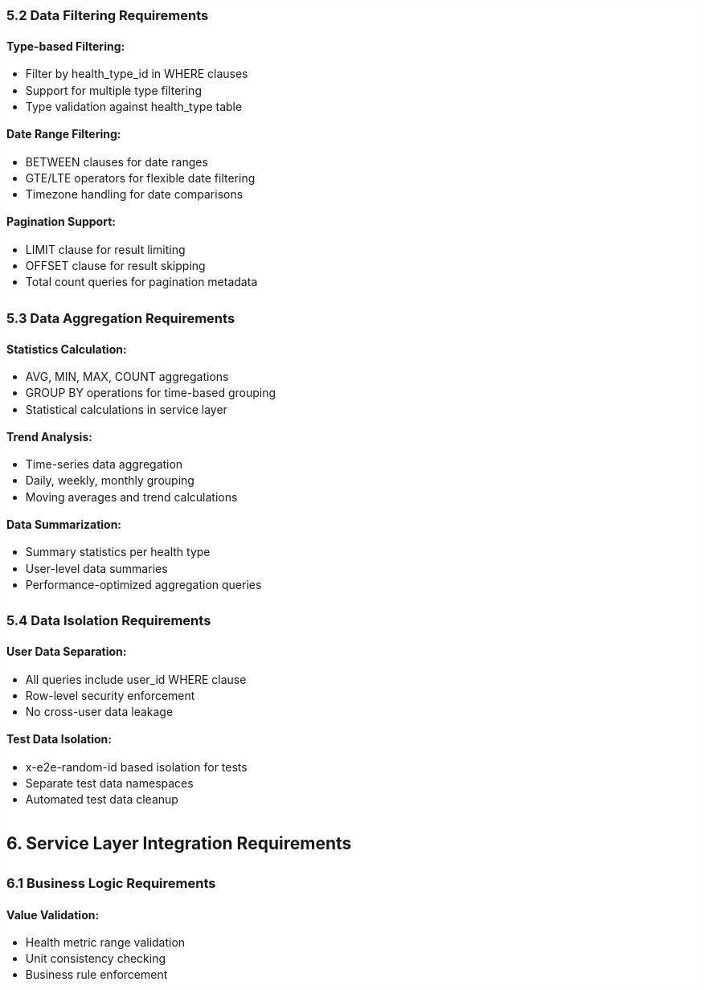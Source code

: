 ### 5.2 Data Filtering Requirements

**Type-based Filtering:**
- Filter by health_type_id in WHERE clauses
- Support for multiple type filtering
- Type validation against health_type table

**Date Range Filtering:**
- BETWEEN clauses for date ranges
- GTE/LTE operators for flexible date filtering
- Timezone handling for date comparisons

**Pagination Support:**
- LIMIT clause for result limiting
- OFFSET clause for result skipping
- Total count queries for pagination metadata

### 5.3 Data Aggregation Requirements

**Statistics Calculation:**
- AVG, MIN, MAX, COUNT aggregations
- GROUP BY operations for time-based grouping
- Statistical calculations in service layer

**Trend Analysis:**
- Time-series data aggregation
- Daily, weekly, monthly grouping
- Moving averages and trend calculations

**Data Summarization:**
- Summary statistics per health type
- User-level data summaries
- Performance-optimized aggregation queries

### 5.4 Data Isolation Requirements

**User Data Separation:**
- All queries include user_id WHERE clause
- Row-level security enforcement
- No cross-user data leakage

**Test Data Isolation:**
- x-e2e-random-id based isolation for tests
- Separate test data namespaces
- Automated test data cleanup

## 6. Service Layer Integration Requirements

### 6.1 Business Logic Requirements

**Value Validation:**
- Health metric range validation
- Unit consistency checking
- Business rule enforcement
